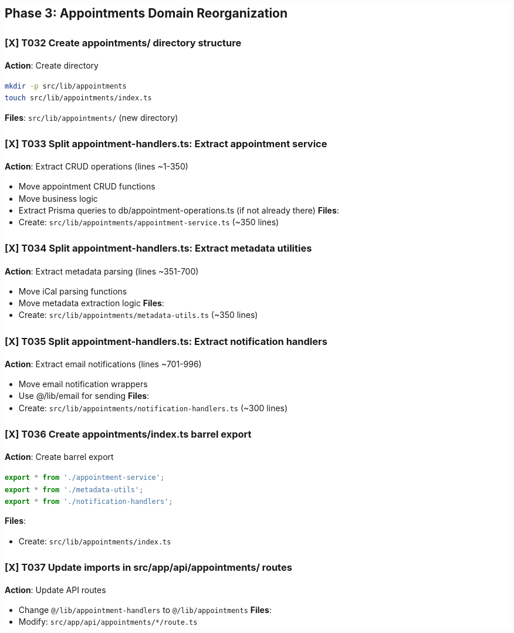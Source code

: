 
## Phase 3: Appointments Domain Reorganization

### [X] T032 Create appointments/ directory structure
**Action**: Create directory
```bash
mkdir -p src/lib/appointments
touch src/lib/appointments/index.ts
```
**Files**: `src/lib/appointments/` (new directory)

### [X] T033 Split appointment-handlers.ts: Extract appointment service
**Action**: Extract CRUD operations (lines ~1-350)
- Move appointment CRUD functions
- Move business logic
- Extract Prisma queries to db/appointment-operations.ts (if not already there)
**Files**:
- Create: `src/lib/appointments/appointment-service.ts` (~350 lines)

### [X] T034 Split appointment-handlers.ts: Extract metadata utilities
**Action**: Extract metadata parsing (lines ~351-700)
- Move iCal parsing functions
- Move metadata extraction logic
**Files**:
- Create: `src/lib/appointments/metadata-utils.ts` (~350 lines)

### [X] T035 Split appointment-handlers.ts: Extract notification handlers
**Action**: Extract email notifications (lines ~701-996)
- Move email notification wrappers
- Use @/lib/email for sending
**Files**:
- Create: `src/lib/appointments/notification-handlers.ts` (~300 lines)

### [X] T036 Create appointments/index.ts barrel export
**Action**: Create barrel export
```typescript
export * from './appointment-service';
export * from './metadata-utils';
export * from './notification-handlers';
```
**Files**:
- Create: `src/lib/appointments/index.ts`

### [X] T037 Update imports in src/app/api/appointments/ routes
**Action**: Update API routes
- Change `@/lib/appointment-handlers` to `@/lib/appointments`
**Files**:
- Modify: `src/app/api/appointments/*/route.ts`
